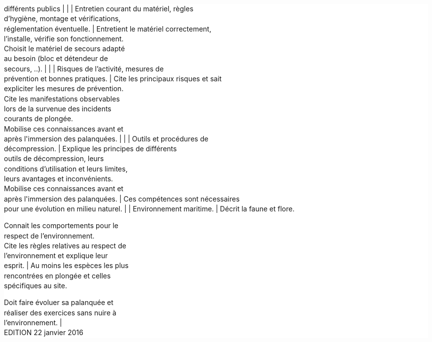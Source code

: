  différents publics                                                                                                                      |                                                                                                                                                                                                |
| Entretien courant du matériel, règles  
 d’hygiène, montage et vérifications,  
 réglementation éventuelle.                  | Entretient le matériel correctement,  
 l’installe, vérifie son fonctionnement.  
 Choisit le matériel de secours adapté  
 au besoin (bloc et détendeur de  
 secours, ..).                                                                                 |                                                                                                                                                                                                |
| Risques de l’activité, mesures de  
 prévention et bonnes pratiques.                                                         | Cite les principaux risques et sait  
 expliciter les mesures de prévention.  
 Cite les manifestations observables  
 lors de la survenue des incidents  
 courants de plongée.  
 Mobilise ces connaissances avant et  
 après l'immersion des palanquées. |                                                                                                                                                                                                |
| Outils et procédures de  
 décompression.                                                                                    | Explique les principes de différents  
 outils de décompression, leurs  
 conditions d’utilisation et leurs limites,  
 leurs avantages et inconvénients.  
 Mobilise ces connaissances avant et  
 après l'immersion des palanquées.                        | Ces compétences sont nécessaires  
 pour une évolution en milieu naturel.                                                                                                                      |
| Environnement maritime.                                                                                                      | Décrit la faune et flore.  
   
   
   
 Connait les comportements pour le  
 respect de l’environnement.  
 Cite les règles relatives au respect de  
 l’environnement et explique leur  
 esprit.                                                          | Au moins les espèces les plus  
 rencontrées en plongée et celles  
 spécifiques au site.  
   
 Doit faire évoluer sa palanquée et  
 réaliser des exercices sans nuire à  
 l’environnement. |  
EDITION 22 janvier 2016  
  